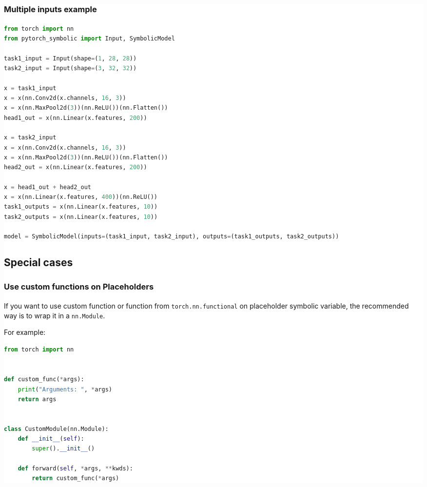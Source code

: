 ```python
```

### Multiple inputs example

```python
from torch import nn
from pytorch_symbolic import Input, SymbolicModel

task1_input = Input(shape=(1, 28, 28))
task2_input = Input(shape=(3, 32, 32))

x = task1_input
x = x(nn.Conv2d(x.channels, 16, 3))
x = x(nn.MaxPool2d(3))(nn.ReLU())(nn.Flatten())
head1_out = x(nn.Linear(x.features, 200))

x = task2_input
x = x(nn.Conv2d(x.channels, 16, 3))
x = x(nn.MaxPool2d(3))(nn.ReLU())(nn.Flatten())
head2_out = x(nn.Linear(x.features, 200))

x = head1_out + head2_out
x = x(nn.Linear(x.features, 400))(nn.ReLU())
task1_outputs = x(nn.Linear(x.features, 10))
task2_outputs = x(nn.Linear(x.features, 10))

model = SymbolicModel(inputs=(task1_input, task2_input), outputs=(task1_outputs, task2_outputs))
```

## Special cases

### Use custom functions on Placeholders

If you want to use custom function or function from `torch.nn.functional`
on placeholder symbolic variable, the recommended way is to wrap it in a `nn.Module`.

For example:

```python
from torch import nn


def custom_func(*args):
    print("Arguments: ", *args)
    return args


class CustomModule(nn.Module):
    def __init__(self):
        super().__init__()

    def forward(self, *args, **kwds):
        return custom_func(*args)
```
